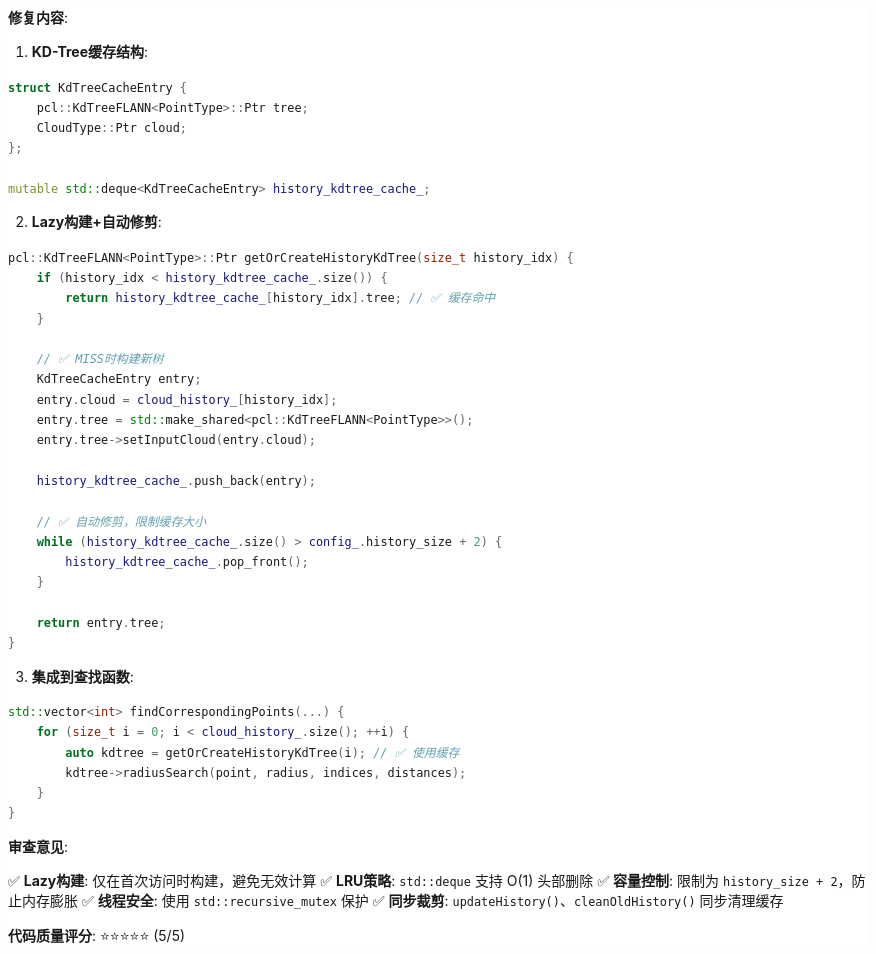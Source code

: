 **修复内容**:

1. **KD-Tree缓存结构**:
```cpp
struct KdTreeCacheEntry {
    pcl::KdTreeFLANN<PointType>::Ptr tree;
    CloudType::Ptr cloud;
};

mutable std::deque<KdTreeCacheEntry> history_kdtree_cache_;
```

2. **Lazy构建+自动修剪**:
```cpp
pcl::KdTreeFLANN<PointType>::Ptr getOrCreateHistoryKdTree(size_t history_idx) {
    if (history_idx < history_kdtree_cache_.size()) {
        return history_kdtree_cache_[history_idx].tree; // ✅ 缓存命中
    }

    // ✅ MISS时构建新树
    KdTreeCacheEntry entry;
    entry.cloud = cloud_history_[history_idx];
    entry.tree = std::make_shared<pcl::KdTreeFLANN<PointType>>();
    entry.tree->setInputCloud(entry.cloud);

    history_kdtree_cache_.push_back(entry);

    // ✅ 自动修剪，限制缓存大小
    while (history_kdtree_cache_.size() > config_.history_size + 2) {
        history_kdtree_cache_.pop_front();
    }

    return entry.tree;
}
```

3. **集成到查找函数**:
```cpp
std::vector<int> findCorrespondingPoints(...) {
    for (size_t i = 0; i < cloud_history_.size(); ++i) {
        auto kdtree = getOrCreateHistoryKdTree(i); // ✅ 使用缓存
        kdtree->radiusSearch(point, radius, indices, distances);
    }
}
```

**审查意见**:

✅ **Lazy构建**: 仅在首次访问时构建，避免无效计算
✅ **LRU策略**: `std::deque` 支持 O(1) 头部删除
✅ **容量控制**: 限制为 `history_size + 2`，防止内存膨胀
✅ **线程安全**: 使用 `std::recursive_mutex` 保护
✅ **同步裁剪**: `updateHistory()`、`cleanOldHistory()` 同步清理缓存

**代码质量评分**: ⭐⭐⭐⭐⭐ (5/5)
